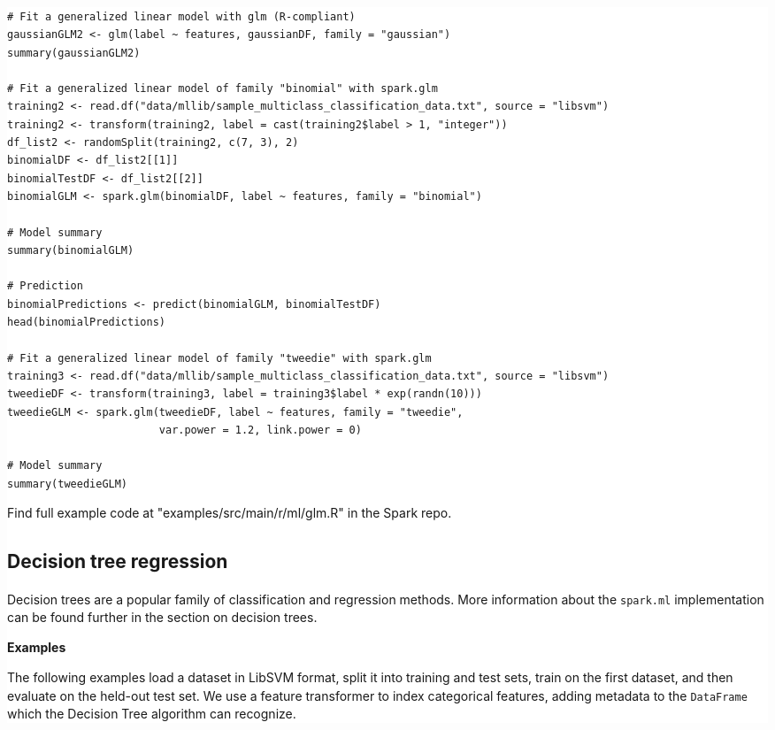     # Fit a generalized linear model with glm (R-compliant)
    gaussianGLM2 <- glm(label ~ features, gaussianDF, family = "gaussian")
    summary(gaussianGLM2)
    
    # Fit a generalized linear model of family "binomial" with spark.glm
    training2 <- read.df("data/mllib/sample_multiclass_classification_data.txt", source = "libsvm")
    training2 <- transform(training2, label = cast(training2$label > 1, "integer"))
    df_list2 <- randomSplit(training2, c(7, 3), 2)
    binomialDF <- df_list2[[1]]
    binomialTestDF <- df_list2[[2]]
    binomialGLM <- spark.glm(binomialDF, label ~ features, family = "binomial")
    
    # Model summary
    summary(binomialGLM)
    
    # Prediction
    binomialPredictions <- predict(binomialGLM, binomialTestDF)
    head(binomialPredictions)
    
    # Fit a generalized linear model of family "tweedie" with spark.glm
    training3 <- read.df("data/mllib/sample_multiclass_classification_data.txt", source = "libsvm")
    tweedieDF <- transform(training3, label = training3$label * exp(randn(10)))
    tweedieGLM <- spark.glm(tweedieDF, label ~ features, family = "tweedie",
                            var.power = 1.2, link.power = 0)
    
    # Model summary
    summary(tweedieGLM)

Find full example code at "examples/src/main/r/ml/glm.R" in the Spark repo.

## Decision tree regression

Decision trees are a popular family of classification and regression methods.
More information about the `spark.ml` implementation can be found further in
the section on decision trees.

**Examples**

The following examples load a dataset in LibSVM format, split it into training
and test sets, train on the first dataset, and then evaluate on the held-out
test set. We use a feature transformer to index categorical features, adding
metadata to the `DataFrame` which the Decision Tree algorithm can recognize.
